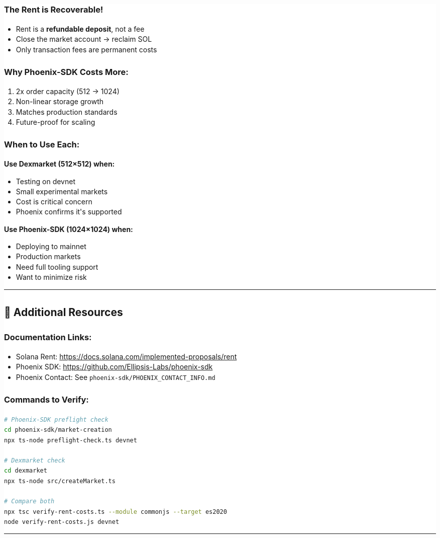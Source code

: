 ### The Rent is Recoverable!
- Rent is a **refundable deposit**, not a fee
- Close the market account → reclaim SOL
- Only transaction fees are permanent costs

### Why Phoenix-SDK Costs More:
1. 2x order capacity (512 → 1024)
2. Non-linear storage growth
3. Matches production standards
4. Future-proof for scaling

### When to Use Each:

**Use Dexmarket (512×512) when:**
- Testing on devnet
- Small experimental markets
- Cost is critical concern
- Phoenix confirms it's supported

**Use Phoenix-SDK (1024×1024) when:**
- Deploying to mainnet
- Production markets
- Need full tooling support
- Want to minimize risk

---

## 🔗 Additional Resources

### Documentation Links:
- Solana Rent: https://docs.solana.com/implemented-proposals/rent
- Phoenix SDK: https://github.com/Ellipsis-Labs/phoenix-sdk
- Phoenix Contact: See `phoenix-sdk/PHOENIX_CONTACT_INFO.md`

### Commands to Verify:
```bash
# Phoenix-SDK preflight check
cd phoenix-sdk/market-creation
npx ts-node preflight-check.ts devnet

# Dexmarket check
cd dexmarket
npx ts-node src/createMarket.ts

# Compare both
npx tsc verify-rent-costs.ts --module commonjs --target es2020
node verify-rent-costs.js devnet
```

---
